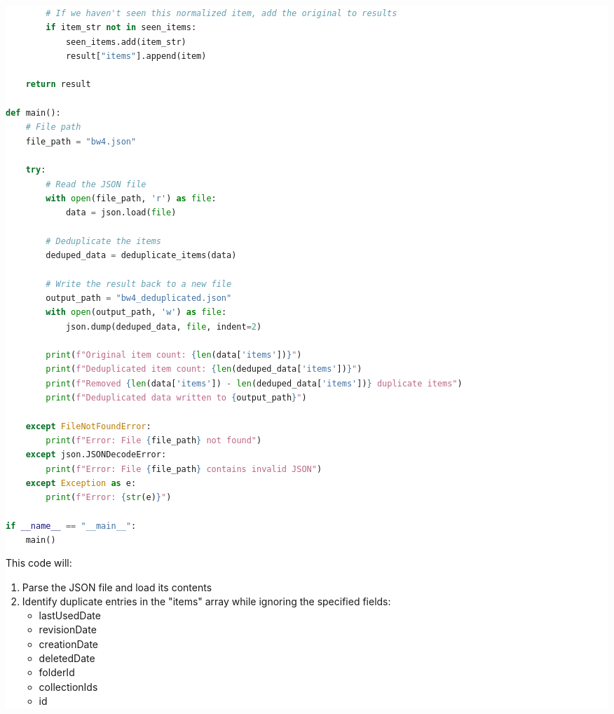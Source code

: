 ```python
        # If we haven't seen this normalized item, add the original to results
        if item_str not in seen_items:
            seen_items.add(item_str)
            result["items"].append(item)
    
    return result

def main():
    # File path
    file_path = "bw4.json"
    
    try:
        # Read the JSON file
        with open(file_path, 'r') as file:
            data = json.load(file)
        
        # Deduplicate the items
        deduped_data = deduplicate_items(data)
        
        # Write the result back to a new file
        output_path = "bw4_deduplicated.json"
        with open(output_path, 'w') as file:
            json.dump(deduped_data, file, indent=2)
        
        print(f"Original item count: {len(data['items'])}")
        print(f"Deduplicated item count: {len(deduped_data['items'])}")
        print(f"Removed {len(data['items']) - len(deduped_data['items'])} duplicate items")
        print(f"Deduplicated data written to {output_path}")
        
    except FileNotFoundError:
        print(f"Error: File {file_path} not found")
    except json.JSONDecodeError:
        print(f"Error: File {file_path} contains invalid JSON")
    except Exception as e:
        print(f"Error: {str(e)}")

if __name__ == "__main__":
    main()

```

This code will:

1. Parse the JSON file and load its contents
2. Identify duplicate entries in the "items" array while ignoring the specified fields:
   - lastUsedDate
   - revisionDate
   - creationDate
   - deletedDate
   - folderId
   - collectionIds
   - id
